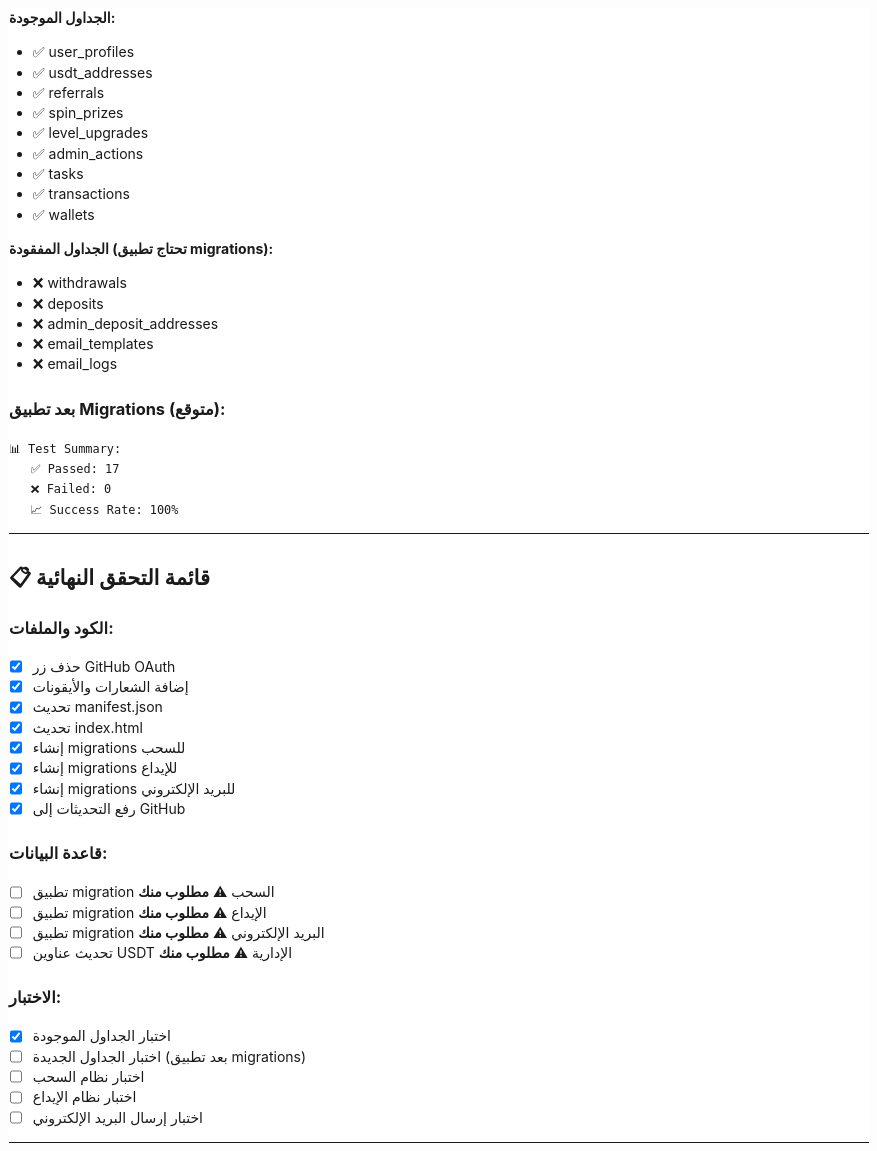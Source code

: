 **الجداول الموجودة:**
- ✅ user_profiles
- ✅ usdt_addresses
- ✅ referrals
- ✅ spin_prizes
- ✅ level_upgrades
- ✅ admin_actions
- ✅ tasks
- ✅ transactions
- ✅ wallets

**الجداول المفقودة (تحتاج تطبيق migrations):**
- ❌ withdrawals
- ❌ deposits
- ❌ admin_deposit_addresses
- ❌ email_templates
- ❌ email_logs

### بعد تطبيق Migrations (متوقع):

```
📊 Test Summary:
   ✅ Passed: 17
   ❌ Failed: 0
   📈 Success Rate: 100%
```

---

## 📋 قائمة التحقق النهائية

### الكود والملفات:
- [x] حذف زر GitHub OAuth
- [x] إضافة الشعارات والأيقونات
- [x] تحديث manifest.json
- [x] تحديث index.html
- [x] إنشاء migrations للسحب
- [x] إنشاء migrations للإيداع
- [x] إنشاء migrations للبريد الإلكتروني
- [x] رفع التحديثات إلى GitHub

### قاعدة البيانات:
- [ ] تطبيق migration السحب ⚠️ **مطلوب منك**
- [ ] تطبيق migration الإيداع ⚠️ **مطلوب منك**
- [ ] تطبيق migration البريد الإلكتروني ⚠️ **مطلوب منك**
- [ ] تحديث عناوين USDT الإدارية ⚠️ **مطلوب منك**

### الاختبار:
- [x] اختبار الجداول الموجودة
- [ ] اختبار الجداول الجديدة (بعد تطبيق migrations)
- [ ] اختبار نظام السحب
- [ ] اختبار نظام الإيداع
- [ ] اختبار إرسال البريد الإلكتروني

---
